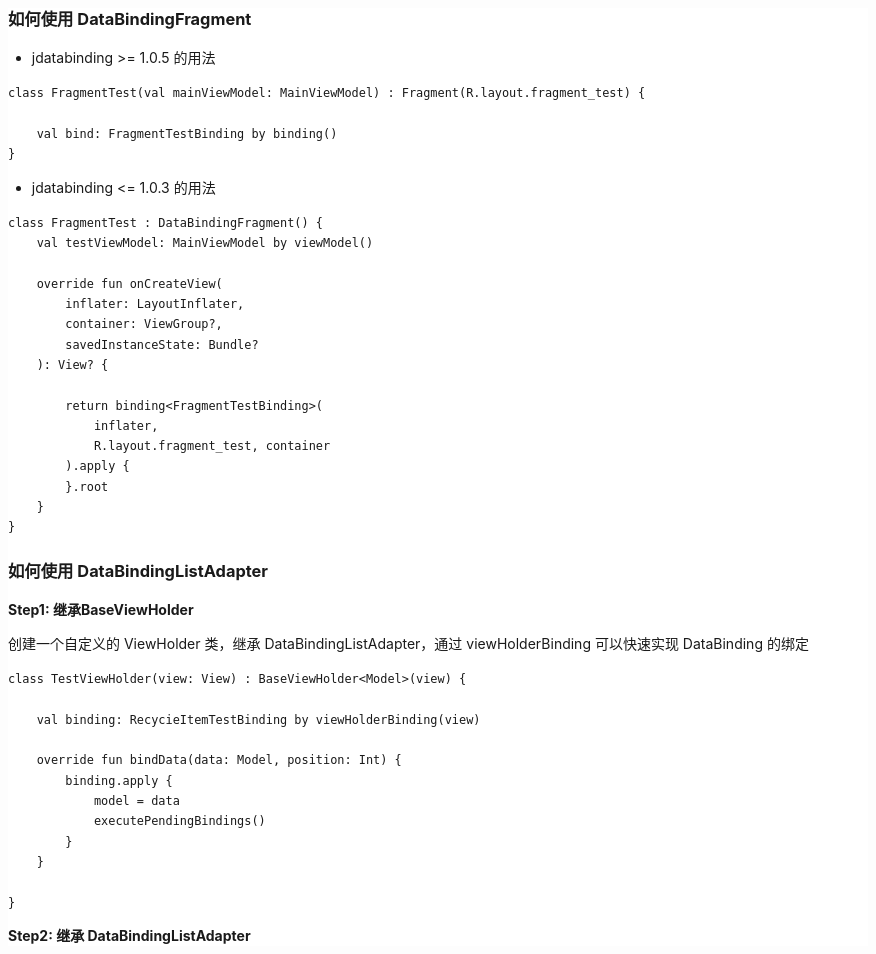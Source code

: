 ### 如何使用 DataBindingFragment

* jdatabinding >= 1.0.5 的用法

```
class FragmentTest(val mainViewModel: MainViewModel) : Fragment(R.layout.fragment_test) {

    val bind: FragmentTestBinding by binding()
}
```

* jdatabinding <= 1.0.3 的用法

```
class FragmentTest : DataBindingFragment() {
    val testViewModel: MainViewModel by viewModel()

    override fun onCreateView(
        inflater: LayoutInflater,
        container: ViewGroup?,
        savedInstanceState: Bundle?
    ): View? {

        return binding<FragmentTestBinding>(
            inflater,
            R.layout.fragment_test, container
        ).apply {
        }.root
    }
}
```

### 如何使用 DataBindingListAdapter

**Step1: 继承BaseViewHolder**

创建一个自定义的 ViewHolder 类，继承 DataBindingListAdapter，通过 viewHolderBinding 可以快速实现 DataBinding 的绑定

```
class TestViewHolder(view: View) : BaseViewHolder<Model>(view) {

    val binding: RecycieItemTestBinding by viewHolderBinding(view)

    override fun bindData(data: Model, position: Int) {
        binding.apply {
            model = data
            executePendingBindings()
        }
    }

}
```

**Step2: 继承 DataBindingListAdapter**
